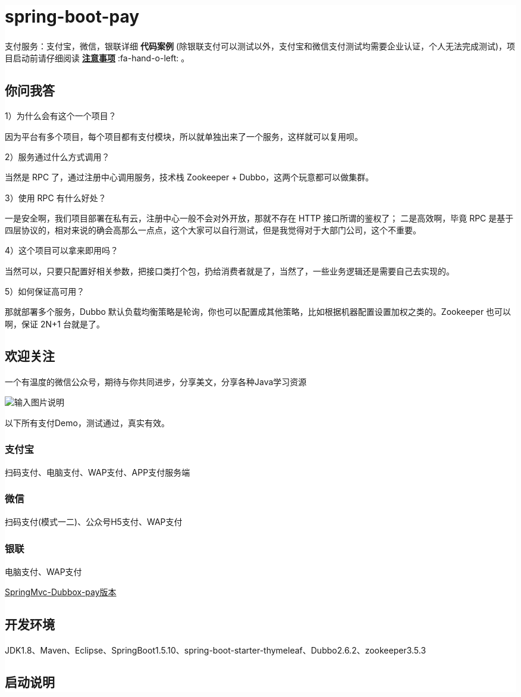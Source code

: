 # spring-boot-pay
支付服务：支付宝，微信，银联详细 **代码案例** (除银联支付可以测试以外，支付宝和微信支付测试均需要企业认证，个人无法完成测试)，项目启动前请仔细阅读  **[注意事项](https://git.oschina.net/52itstyle/spring-boot-pay#注意事项)** :fa-hand-o-left:   。


## 你问我答

1）为什么会有这个一个项目？

因为平台有多个项目，每个项目都有支付模块，所以就单独出来了一个服务，这样就可以复用呗。

2）服务通过什么方式调用？

当然是 RPC 了，通过注册中心调用服务，技术栈 Zookeeper + Dubbo，这两个玩意都可以做集群。

3）使用 RPC 有什么好处？

一是安全啊，我们项目部署在私有云，注册中心一般不会对外开放，那就不存在 HTTP 接口所谓的鉴权了；
二是高效啊，毕竟 RPC 是基于四层协议的，相对来说的确会高那么一点点，这个大家可以自行测试，但是我觉得对于大部门公司，这个不重要。

4）这个项目可以拿来即用吗？

当然可以，只要只配置好相关参数，把接口类打个包，扔给消费者就是了，当然了，一些业务逻辑还是需要自己去实现的。

5）如何保证高可用？

那就部署多个服务，Dubbo 默认负载均衡策略是轮询，你也可以配置成其他策略，比如根据机器配置设置加权之类的。Zookeeper 也可以啊，保证 2N+1 台就是了。



## 欢迎关注

一个有温度的微信公众号，期待与你共同进步，分享美文，分享各种Java学习资源

![输入图片说明](https://images.gitee.com/uploads/images/2018/0809/181043_76e4d5b8_87650.png "1234.png")


以下所有支付Demo，测试通过，真实有效。

### 支付宝
扫码支付、电脑支付、WAP支付、APP支付服务端
### 微信
扫码支付(模式一二)、公众号H5支付、WAP支付
### 银联
电脑支付、WAP支付


[SpringMvc-Dubbox-pay版本](https://git.oschina.net/52itstyle/springMvc-dubbo-pay)

## 开发环境

JDK1.8、Maven、Eclipse、SpringBoot1.5.10、spring-boot-starter-thymeleaf、Dubbo2.6.2、zookeeper3.5.3

## 启动说明
